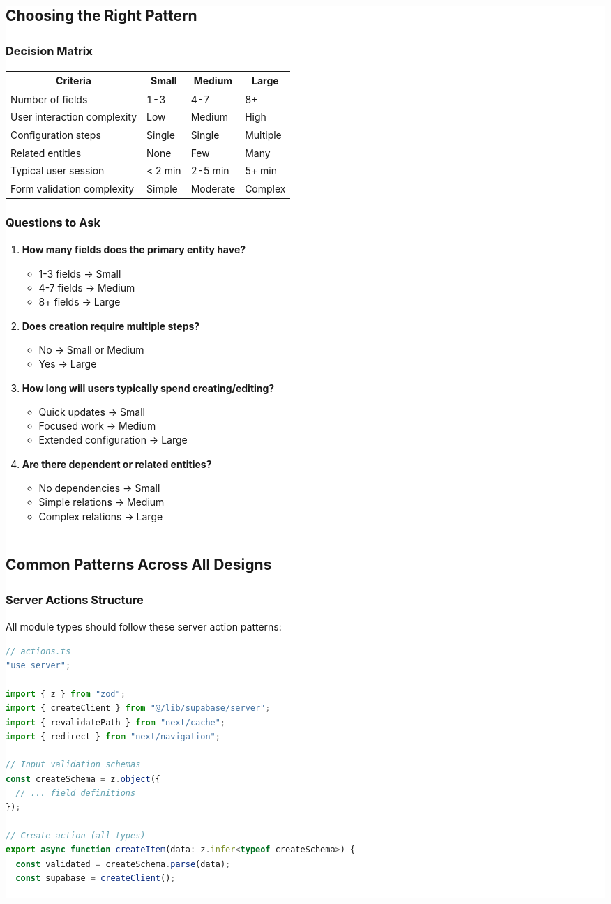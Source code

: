 
## Choosing the Right Pattern

### Decision Matrix

| Criteria | Small | Medium | Large |
|----------|--------|---------|--------|
| Number of fields | 1-3 | 4-7 | 8+ |
| User interaction complexity | Low | Medium | High |
| Configuration steps | Single | Single | Multiple |
| Related entities | None | Few | Many |
| Typical user session | < 2 min | 2-5 min | 5+ min |
| Form validation complexity | Simple | Moderate | Complex |

### Questions to Ask

1. **How many fields does the primary entity have?**
   - 1-3 fields → Small
   - 4-7 fields → Medium
   - 8+ fields → Large

2. **Does creation require multiple steps?**
   - No → Small or Medium
   - Yes → Large

3. **How long will users typically spend creating/editing?**
   - Quick updates → Small
   - Focused work → Medium
   - Extended configuration → Large

4. **Are there dependent or related entities?**
   - No dependencies → Small
   - Simple relations → Medium
   - Complex relations → Large

---

## Common Patterns Across All Designs

### Server Actions Structure
All module types should follow these server action patterns:

```typescript
// actions.ts
"use server";

import { z } from "zod";
import { createClient } from "@/lib/supabase/server";
import { revalidatePath } from "next/cache";
import { redirect } from "next/navigation";

// Input validation schemas
const createSchema = z.object({
  // ... field definitions
});

// Create action (all types)
export async function createItem(data: z.infer<typeof createSchema>) {
  const validated = createSchema.parse(data);
  const supabase = createClient();
  
```
